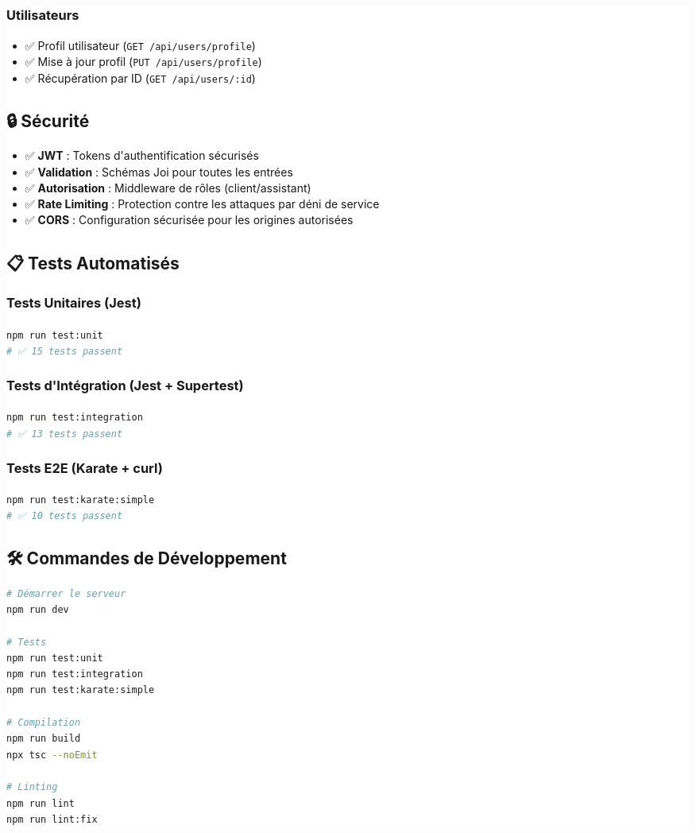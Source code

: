 ### **Utilisateurs**
- ✅ Profil utilisateur (`GET /api/users/profile`)
- ✅ Mise à jour profil (`PUT /api/users/profile`)
- ✅ Récupération par ID (`GET /api/users/:id`)

## 🔒 Sécurité

- ✅ **JWT** : Tokens d'authentification sécurisés
- ✅ **Validation** : Schémas Joi pour toutes les entrées
- ✅ **Autorisation** : Middleware de rôles (client/assistant)
- ✅ **Rate Limiting** : Protection contre les attaques par déni de service
- ✅ **CORS** : Configuration sécurisée pour les origines autorisées

## 📋 Tests Automatisés

### **Tests Unitaires (Jest)**
```bash
npm run test:unit
# ✅ 15 tests passent
```

### **Tests d'Intégration (Jest + Supertest)**
```bash
npm run test:integration
# ✅ 13 tests passent
```

### **Tests E2E (Karate + curl)**
```bash
npm run test:karate:simple
# ✅ 10 tests passent
```

## 🛠️ Commandes de Développement

```bash
# Démarrer le serveur
npm run dev

# Tests
npm run test:unit
npm run test:integration
npm run test:karate:simple

# Compilation
npm run build
npx tsc --noEmit

# Linting
npm run lint
npm run lint:fix
```
